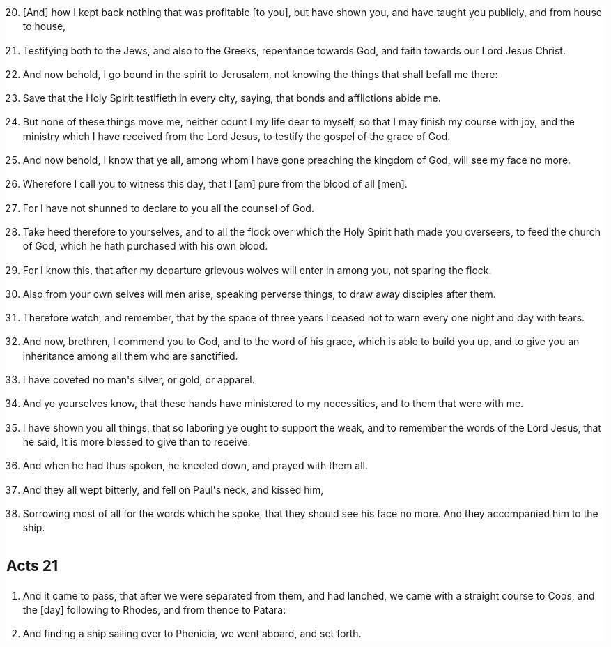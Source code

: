 20. [And] how I kept back nothing that was profitable [to you], but have shown you, and have taught you publicly, and from house to house,

21. Testifying both to the Jews, and also to the Greeks, repentance towards God, and faith towards our Lord Jesus Christ.

22. And now behold, I go bound in the spirit to Jerusalem, not knowing the things that shall befall me there:

23. Save that the Holy Spirit testifieth in every city, saying, that bonds and afflictions abide me.

24. But none of these things move me, neither count I my life dear to myself, so that I may finish my course with joy, and the ministry which I have received from the Lord Jesus, to testify the gospel of the grace of God.

25. And now behold, I know that ye all, among whom I have gone preaching the kingdom of God, will see my face no more.

26. Wherefore I call you to witness this day, that I [am] pure from the blood of all [men].

27. For I have not shunned to declare to you all the counsel of God.

28. Take heed therefore to yourselves, and to all the flock over which the Holy Spirit hath made you overseers, to feed the church of God, which he hath purchased with his own blood.

29. For I know this, that after my departure grievous wolves will enter in among you, not sparing the flock.

30. Also from your own selves will men arise, speaking perverse things, to draw away disciples after them.

31. Therefore watch, and remember, that by the space of three years I ceased not to warn every one night and day with tears.

32. And now, brethren, I commend you to God, and to the word of his grace, which is able to build you up, and to give you an inheritance among all them who are sanctified.

33. I have coveted no man's silver, or gold, or apparel.

34. And ye yourselves know, that these hands have ministered to my necessities, and to them that were with me.

35. I have shown you all things, that so laboring ye ought to support the weak, and to remember the words of the Lord Jesus, that he said, It is more blessed to give than to receive.

36. And when he had thus spoken, he kneeled down, and prayed with them all.

37. And they all wept bitterly, and fell on Paul's neck, and kissed him,

38. Sorrowing most of all for the words which he spoke, that they should see his face no more. And they accompanied him to the ship.

## Acts 21

1. And it came to pass, that after we were separated from them, and had lanched, we came with a straight course to Coos, and the [day] following to Rhodes, and from thence to Patara:

2. And finding a ship sailing over to Phenicia, we went aboard, and set forth.
